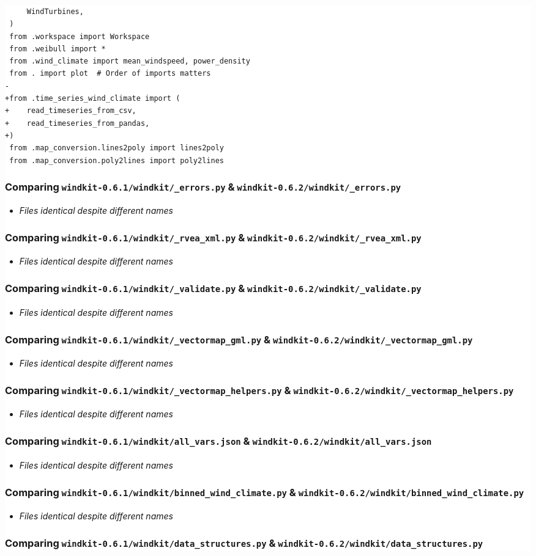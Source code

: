 ```
     WindTurbines,
 )
 from .workspace import Workspace
 from .weibull import *
 from .wind_climate import mean_windspeed, power_density
 from . import plot  # Order of imports matters
-
+from .time_series_wind_climate import (
+    read_timeseries_from_csv,
+    read_timeseries_from_pandas,
+)
 from .map_conversion.lines2poly import lines2poly
 from .map_conversion.poly2lines import poly2lines
```

### Comparing `windkit-0.6.1/windkit/_errors.py` & `windkit-0.6.2/windkit/_errors.py`

 * *Files identical despite different names*

### Comparing `windkit-0.6.1/windkit/_rvea_xml.py` & `windkit-0.6.2/windkit/_rvea_xml.py`

 * *Files identical despite different names*

### Comparing `windkit-0.6.1/windkit/_validate.py` & `windkit-0.6.2/windkit/_validate.py`

 * *Files identical despite different names*

### Comparing `windkit-0.6.1/windkit/_vectormap_gml.py` & `windkit-0.6.2/windkit/_vectormap_gml.py`

 * *Files identical despite different names*

### Comparing `windkit-0.6.1/windkit/_vectormap_helpers.py` & `windkit-0.6.2/windkit/_vectormap_helpers.py`

 * *Files identical despite different names*

### Comparing `windkit-0.6.1/windkit/all_vars.json` & `windkit-0.6.2/windkit/all_vars.json`

 * *Files identical despite different names*

### Comparing `windkit-0.6.1/windkit/binned_wind_climate.py` & `windkit-0.6.2/windkit/binned_wind_climate.py`

 * *Files identical despite different names*

### Comparing `windkit-0.6.1/windkit/data_structures.py` & `windkit-0.6.2/windkit/data_structures.py`
